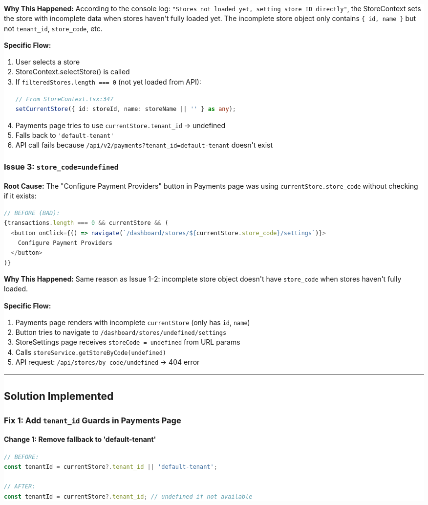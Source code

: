 **Why This Happened:**
According to the console log: `"Stores not loaded yet, setting store ID directly"`, the StoreContext sets the store with incomplete data when stores haven't fully loaded yet. The incomplete store object only contains `{ id, name }` but not `tenant_id`, `store_code`, etc.

**Specific Flow:**
1. User selects a store
2. StoreContext.selectStore() is called
3. If `filteredStores.length === 0` (not yet loaded from API):
   ```typescript
   // From StoreContext.tsx:347
   setCurrentStore({ id: storeId, name: storeName || '' } as any);
   ```
4. Payments page tries to use `currentStore.tenant_id` → undefined
5. Falls back to `'default-tenant'`
6. API call fails because `/api/v2/payments?tenant_id=default-tenant` doesn't exist

### Issue 3: `store_code=undefined`

**Root Cause:**
The "Configure Payment Providers" button in Payments page was using `currentStore.store_code` without checking if it exists:

```typescript
// BEFORE (BAD):
{transactions.length === 0 && currentStore && (
  <button onClick={() => navigate(`/dashboard/stores/${currentStore.store_code}/settings`)}>
    Configure Payment Providers
  </button>
)}
```

**Why This Happened:**
Same reason as Issue 1-2: incomplete store object doesn't have `store_code` when stores haven't fully loaded.

**Specific Flow:**
1. Payments page renders with incomplete `currentStore` (only has `id`, `name`)
2. Button tries to navigate to `/dashboard/stores/undefined/settings`
3. StoreSettings page receives `storeCode = undefined` from URL params
4. Calls `storeService.getStoreByCode(undefined)`
5. API request: `/api/stores/by-code/undefined` → 404 error

---

## Solution Implemented

### Fix 1: Add `tenant_id` Guards in Payments Page

**Change 1: Remove fallback to 'default-tenant'**
```typescript
// BEFORE:
const tenantId = currentStore?.tenant_id || 'default-tenant';

// AFTER:
const tenantId = currentStore?.tenant_id; // undefined if not available
```
